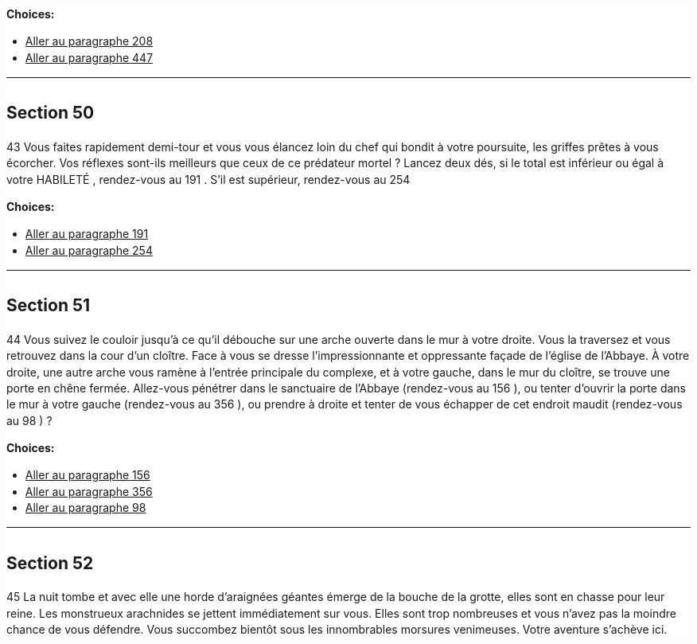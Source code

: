**Choices:**

- [Aller au paragraphe 208](#section-215)
- [Aller au paragraphe 447](#section-454)

---

## Section 50

43
Vous faites rapidement demi-tour et vous vous élancez loin du chef qui bondit à votre poursuite, les griffes prêtes à vous écorcher. Vos réflexes sont-ils meilleurs que ceux de ce prédateur mortel
? Lancez deux dés, si le total est inférieur ou égal à votre
HABILETÉ
, rendez-vous au
191
. S’il est supérieur, rendez-vous au
254

**Choices:**

- [Aller au paragraphe 191](#section-198)
- [Aller au paragraphe 254](#section-261)

---

## Section 51

44
Vous suivez le couloir jusqu’à ce qu’il débouche sur une arche ouverte dans le mur à votre droite. Vous la traversez et vous retrouvez dans la cour d’un cloître. Face à vous se dresse l’impressionnante et oppressante façade de l’église de l’Abbaye. À votre droite, une autre arche vous ramène à l’entrée principale du complexe, et à votre gauche, dans le mur du cloître, se trouve une porte en chêne fermée. Allez-vous pénétrer dans le sanctuaire de l’Abbaye (rendez-vous au
156
), ou tenter d’ouvrir la porte dans le mur à votre gauche (rendez-vous au
356
), ou prendre à droite et tenter de vous échapper de cet endroit maudit (rendez-vous au
98
)
?

**Choices:**

- [Aller au paragraphe 156](#section-163)
- [Aller au paragraphe 356](#section-363)
- [Aller au paragraphe 98](#section-105)

---

## Section 52

45
La nuit tombe et avec elle une horde d’araignées géantes émerge de la bouche de la grotte, elles sont en chasse pour leur reine. Les monstrueux arachnides se jettent immédiatement sur vous. Elles sont trop nombreuses et vous n’avez pas la moindre chance de vous défendre. Vous succombez bientôt sous les innombrables morsures venimeuses. Votre aventure s’achève ici.
